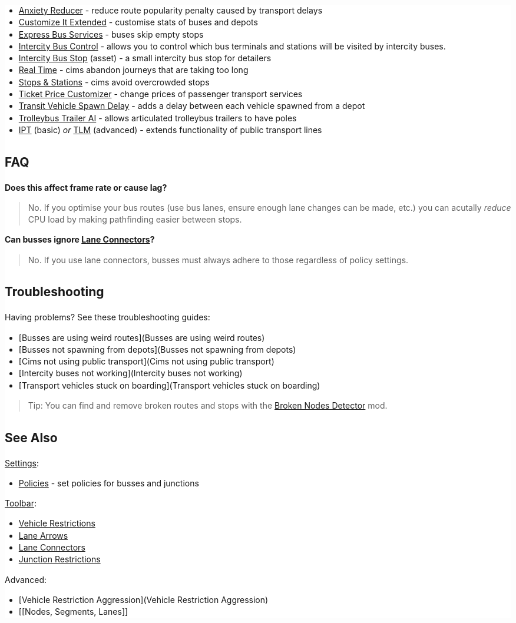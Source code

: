 * [Anxiety Reducer](https://steamcommunity.com/sharedfiles/filedetails/?id=1766839841) - reduce route popularity penalty caused by transport delays
* [Customize It Extended](https://steamcommunity.com/sharedfiles/filedetails/?id=1806759255) - customise stats of buses and depots
* [Express Bus Services](https://steamcommunity.com/sharedfiles/filedetails/?id=2262054175) - buses skip empty stops
* [Intercity Bus Control](https://steamcommunity.com/sharedfiles/filedetails/?id=2499771767) - allows you to control which bus terminals and stations will be visited by intercity buses.
* [Intercity Bus Stop](https://steamcommunity.com/sharedfiles/filedetails/?id=2049510825) (asset) - a small intercity bus stop for detailers
* [Real Time](https://steamcommunity.com/sharedfiles/filedetails/?id=1420955187) - cims abandon journeys that are taking too long
* [Stops & Stations](https://steamcommunity.com/sharedfiles/filedetails/?id=1776052533) - cims avoid overcrowded stops
* [Ticket Price Customizer](https://steamcommunity.com/sharedfiles/filedetails/?id=1393820309) - change prices of passenger transport services
* [Transit Vehicle Spawn Delay](https://steamcommunity.com/sharedfiles/filedetails/?id=2654110611) - adds a delay between each vehicle spawned from a depot
* [Trolleybus Trailer AI](https://steamcommunity.com/sharedfiles/filedetails/?id=2275749683) - allows articulated trolleybus trailers to have poles
* [IPT](https://steamcommunity.com/sharedfiles/filedetails/?id=928128676) (basic) _or_ [TLM](https://steamcommunity.com/sharedfiles/filedetails/?id=1312767991) (advanced) - extends functionality of public transport lines

## FAQ

**Does this affect frame rate or cause lag?**
> No. If you optimise your bus routes (use bus lanes, ensure enough lane changes can be made, etc.) you can acutally _reduce_ CPU load by making pathfinding easier between stops.

**Can busses ignore [Lane Connectors](Lane-Connectors.md)?**
> No. If you use lane connectors, busses must always adhere to those regardless of policy settings.

## Troubleshooting

Having problems? See these troubleshooting guides:

* [Busses are using weird routes](Busses are using weird routes)
* [Busses not spawning from depots](Busses not spawning from depots)
* [Cims not using public transport](Cims not using public transport)
* [Intercity buses not working](Intercity buses not working)
* [Transport vehicles stuck on boarding](Transport vehicles stuck on boarding)

> Tip: You can find and remove broken routes and stops with the [Broken Nodes Detector](https://steamcommunity.com/sharedfiles/filedetails/?id=1777173984) mod.

## See Also

[Settings](Settings.md):

* [Policies](Policies.md) - set policies for busses and junctions

[Toolbar](Toolbar.md):

* [Vehicle Restrictions](Vehicle-Restrictions.md)
* [Lane Arrows](Lane-Arrows.md)
* [Lane Connectors](Lane-Connectors.md)
* [Junction Restrictions](Junction-Restrictions.md)

Advanced:

* [Vehicle Restriction Aggression](Vehicle Restriction Aggression)
* [[Nodes, Segments, Lanes]]